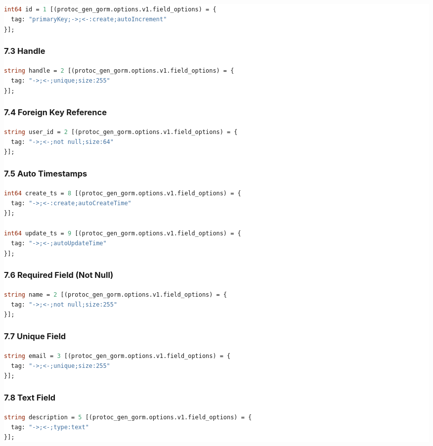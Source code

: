 ```proto
int64 id = 1 [(protoc_gen_gorm.options.v1.field_options) = {
  tag: "primaryKey;->;<-:create;autoIncrement"
}];
```

### 7.3 Handle

```proto
string handle = 2 [(protoc_gen_gorm.options.v1.field_options) = {
  tag: "->;<-;unique;size:255"
}];
```

### 7.4 Foreign Key Reference

```proto
string user_id = 2 [(protoc_gen_gorm.options.v1.field_options) = {
  tag: "->;<-;not null;size:64"
}];
```

### 7.5 Auto Timestamps

```proto
int64 create_ts = 8 [(protoc_gen_gorm.options.v1.field_options) = {
  tag: "->;<-:create;autoCreateTime"
}];

int64 update_ts = 9 [(protoc_gen_gorm.options.v1.field_options) = {
  tag: "->;<-;autoUpdateTime"
}];
```

### 7.6 Required Field (Not Null)

```proto
string name = 2 [(protoc_gen_gorm.options.v1.field_options) = {
  tag: "->;<-;not null;size:255"
}];
```

### 7.7 Unique Field

```proto
string email = 3 [(protoc_gen_gorm.options.v1.field_options) = {
  tag: "->;<-;unique;size:255"
}];
```

### 7.8 Text Field

```proto
string description = 5 [(protoc_gen_gorm.options.v1.field_options) = {
  tag: "->;<-;type:text"
}];
```
